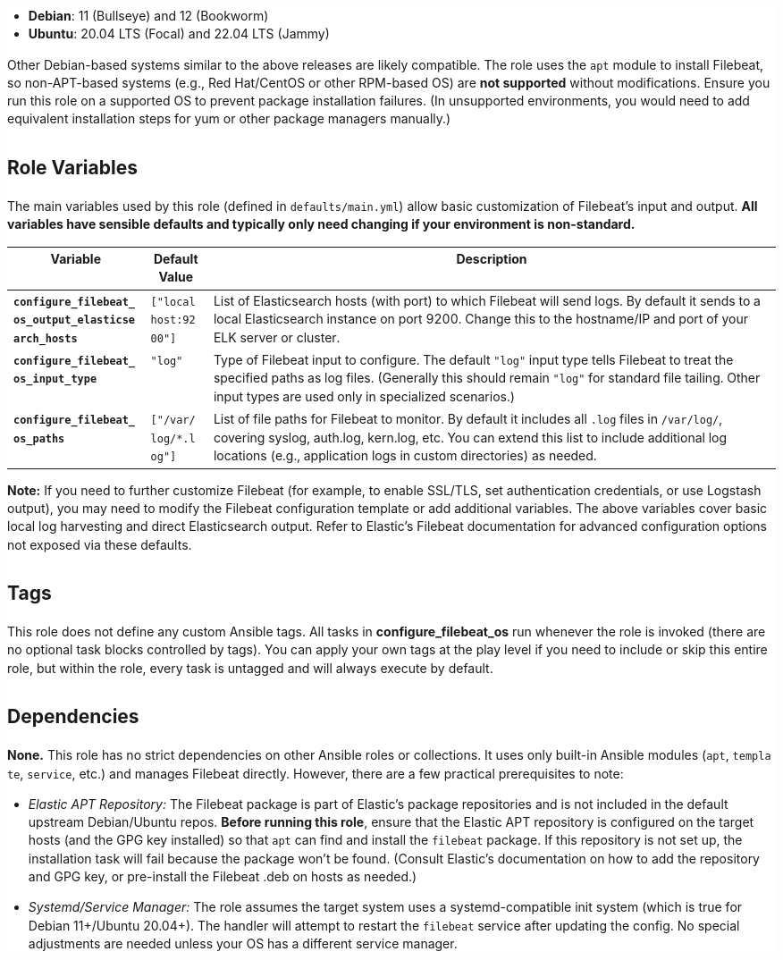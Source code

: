 * **Debian**: 11 (Bullseye) and 12 (Bookworm)
* **Ubuntu**: 20.04 LTS (Focal) and 22.04 LTS (Jammy)

Other Debian-based systems similar to the above releases are likely compatible. The role uses the `apt` module to install Filebeat, so non-APT-based systems (e.g., Red Hat/CentOS or other RPM-based OS) are **not supported** without modifications. Ensure you run this role on a supported OS to prevent package installation failures. (In unsupported environments, you would need to add equivalent installation steps for yum or other package managers manually.)

## Role Variables

The main variables used by this role (defined in `defaults/main.yml`) allow basic customization of Filebeat’s input and output. **All variables have sensible defaults and typically only need changing if your environment is non-standard.**

| Variable                                  | Default Value        | Description                                                                                                                                                                                                                                                          |
| ----------------------------------------- | -------------------- | -------------------------------------------------------------------------------------------------------------------------------------------------------------------------------------------------------------------------------------------------------------------- |
| **`configure_filebeat_os_output_elasticsearch_hosts`** | `["localhost:9200"]` | List of Elasticsearch hosts (with port) to which Filebeat will send logs. By default it sends to a local Elasticsearch instance on port 9200. Change this to the hostname/IP and port of your ELK server or cluster.                                                 |
| **`configure_filebeat_os_input_type`**                 | `"log"`              | Type of Filebeat input to configure. The default `"log"` input type tells Filebeat to treat the specified paths as log files. (Generally this should remain `"log"` for standard file tailing. Other input types are used only in specialized scenarios.)            |
| **`configure_filebeat_os_paths`**                      | `["/var/log/*.log"]` | List of file paths for Filebeat to monitor. By default it includes all `.log` files in `/var/log/`, covering syslog, auth.log, kern.log, etc. You can extend this list to include additional log locations (e.g., application logs in custom directories) as needed. |

**Note:** If you need to further customize Filebeat (for example, to enable SSL/TLS, set authentication credentials, or use Logstash output), you may need to modify the Filebeat configuration template or add additional variables. The above variables cover basic local log harvesting and direct Elasticsearch output. Refer to Elastic’s Filebeat documentation for advanced configuration options not exposed via these defaults.

## Tags

This role does not define any custom Ansible tags. All tasks in **configure_filebeat_os** run whenever the role is invoked (there are no optional task blocks controlled by tags). You can apply your own tags at the play level if you need to include or skip this entire role, but within the role, every task is untagged and will always execute by default.

## Dependencies

**None.** This role has no strict dependencies on other Ansible roles or collections. It uses only built-in Ansible modules (`apt`, `template`, `service`, etc.) and manages Filebeat directly. However, there are a few practical prerequisites to note:

* *Elastic APT Repository:* The Filebeat package is part of Elastic’s package repositories and is not included in the default upstream Debian/Ubuntu repos. **Before running this role**, ensure that the Elastic APT repository is configured on the target hosts (and the GPG key installed) so that `apt` can find and install the `filebeat` package. If this repository is not set up, the installation task will fail because the package won’t be found. (Consult Elastic’s documentation on how to add the repository and GPG key, or pre-install the Filebeat .deb on hosts as needed.)

* *Systemd/Service Manager:* The role assumes the target system uses a systemd-compatible init system (which is true for Debian 11+/Ubuntu 20.04+). The handler will attempt to restart the `filebeat` service after updating the config. No special adjustments are needed unless your OS has a different service manager.
